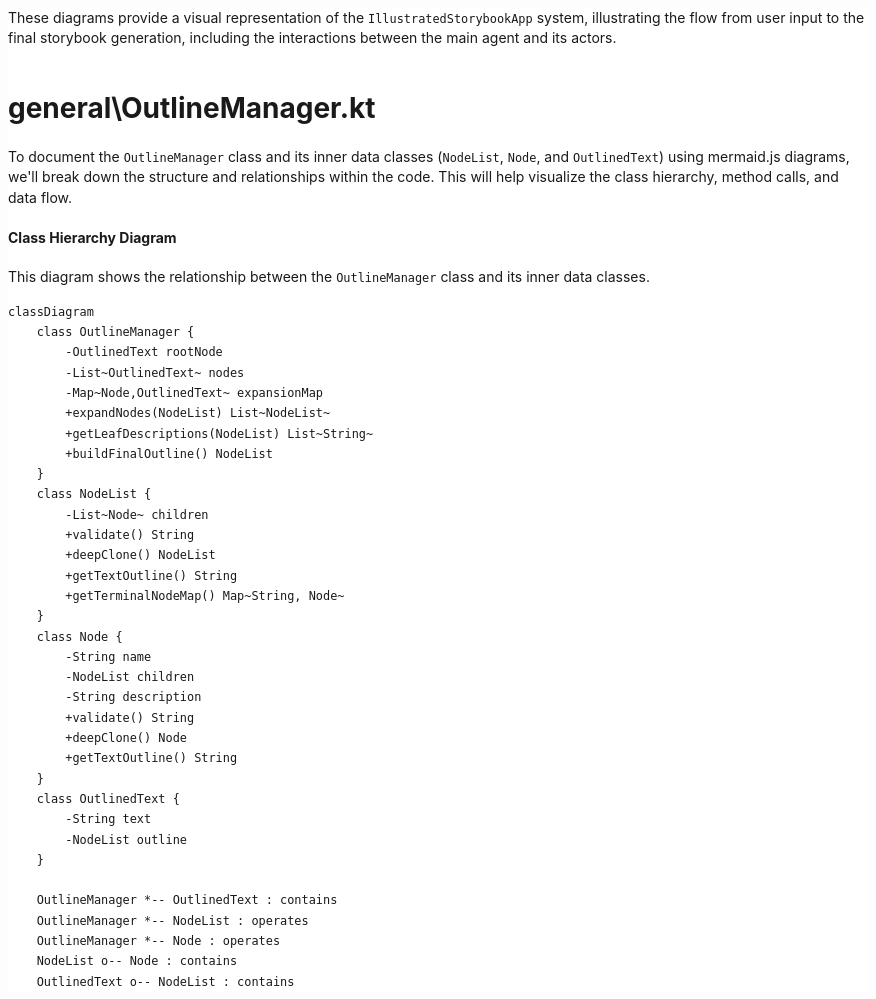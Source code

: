 These diagrams provide a visual representation of the `IllustratedStorybookApp` system, illustrating the flow from user input to the final storybook generation, including the interactions between the main agent and its actors.

# general\OutlineManager.kt

To document the `OutlineManager` class and its inner data classes (`NodeList`, `Node`, and `OutlinedText`) using mermaid.js diagrams, we'll break down the structure and relationships within the code. This will help visualize the class hierarchy, method calls, and data flow.


#### Class Hierarchy Diagram

This diagram shows the relationship between the `OutlineManager` class and its inner data classes.

```mermaid
classDiagram
    class OutlineManager {
        -OutlinedText rootNode
        -List~OutlinedText~ nodes
        -Map~Node,OutlinedText~ expansionMap
        +expandNodes(NodeList) List~NodeList~
        +getLeafDescriptions(NodeList) List~String~
        +buildFinalOutline() NodeList
    }
    class NodeList {
        -List~Node~ children
        +validate() String
        +deepClone() NodeList
        +getTextOutline() String
        +getTerminalNodeMap() Map~String, Node~
    }
    class Node {
        -String name
        -NodeList children
        -String description
        +validate() String
        +deepClone() Node
        +getTextOutline() String
    }
    class OutlinedText {
        -String text
        -NodeList outline
    }

    OutlineManager *-- OutlinedText : contains
    OutlineManager *-- NodeList : operates
    OutlineManager *-- Node : operates
    NodeList o-- Node : contains
    OutlinedText o-- NodeList : contains
```

